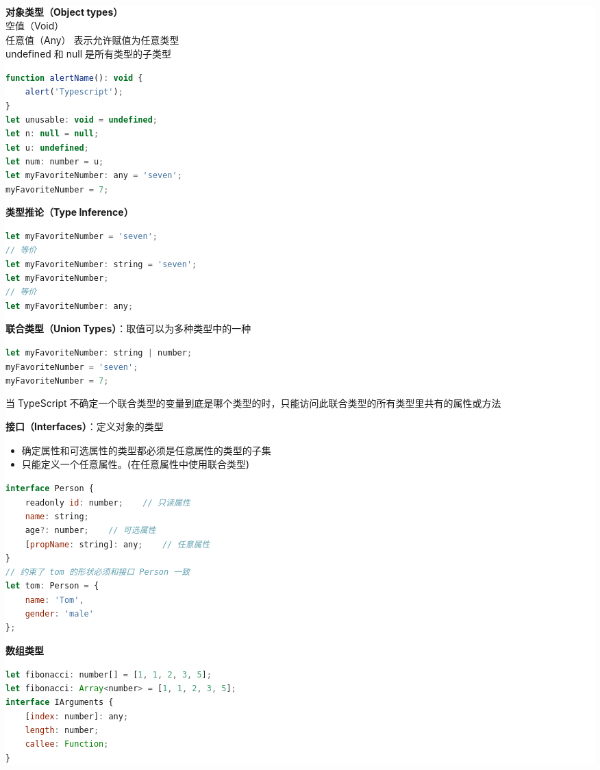```javascript
```

**对象类型（Object types）**  <br />  空值（Void）  <br />  任意值（Any）	表示允许赋值为任意类型  <br />  undefined 和 null 是所有类型的子类型
```javascript
function alertName(): void {
    alert('Typescript');
}
let unusable: void = undefined;
let n: null = null;
let u: undefined;
let num: number = u;
let myFavoriteNumber: any = 'seven';
myFavoriteNumber = 7;
```
**类型推论（Type Inference）**
```javascript
let myFavoriteNumber = 'seven';
// 等价
let myFavoriteNumber: string = 'seven';
let myFavoriteNumber;
// 等价
let myFavoriteNumber: any;
```
**联合类型（Union Types）**：取值可以为多种类型中的一种
```javascript
let myFavoriteNumber: string | number;
myFavoriteNumber = 'seven';
myFavoriteNumber = 7;
```
当 TypeScript 不确定一个联合类型的变量到底是哪个类型的时，只能访问此联合类型的所有类型里共有的属性或方法

**接口（Interfaces）**：定义对象的类型

- 确定属性和可选属性的类型都必须是任意属性的类型的子集
- 只能定义一个任意属性。(在任意属性中使用联合类型)
```javascript
interface Person {
    readonly id: number;    // 只读属性
    name: string;
    age?: number;    // 可选属性
    [propName: string]: any;    // 任意属性
}
// 约束了 tom 的形状必须和接口 Person 一致
let tom: Person = {
    name: 'Tom',
    gender: 'male'
};
```


**数组类型**
```javascript
let fibonacci: number[] = [1, 1, 2, 3, 5];
let fibonacci: Array<number> = [1, 1, 2, 3, 5];
interface IArguments {
    [index: number]: any;
    length: number;
    callee: Function;
}
```
